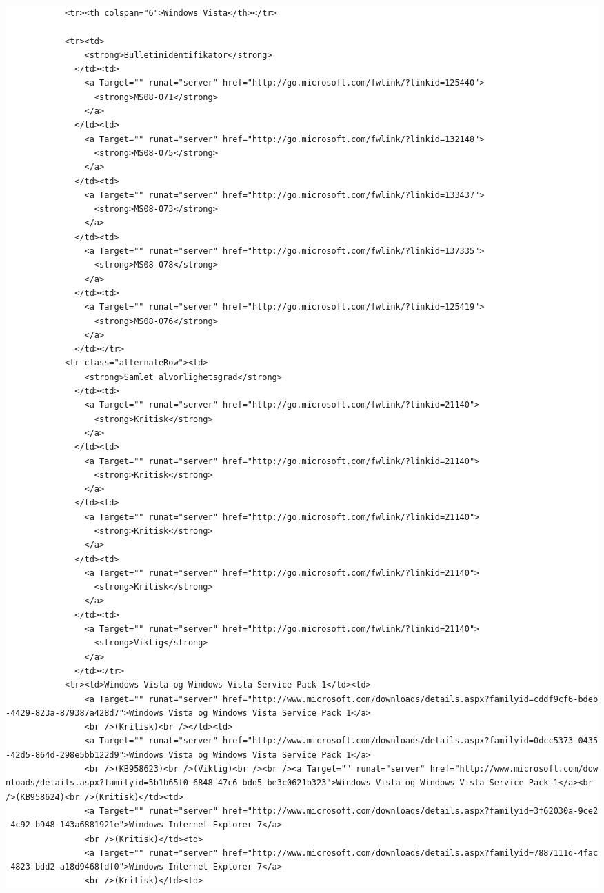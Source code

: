                 <tr><th colspan="6">Windows Vista</th></tr>
              
                <tr><td>
                    <strong>Bulletinidentifikator</strong>
                  </td><td>
                    <a Target="" runat="server" href="http://go.microsoft.com/fwlink/?linkid=125440">
                      <strong>MS08-071</strong>
                    </a>
                  </td><td>
                    <a Target="" runat="server" href="http://go.microsoft.com/fwlink/?linkid=132148">
                      <strong>MS08-075</strong>
                    </a>
                  </td><td>
                    <a Target="" runat="server" href="http://go.microsoft.com/fwlink/?linkid=133437">
                      <strong>MS08-073</strong>
                    </a>
                  </td><td>
                    <a Target="" runat="server" href="http://go.microsoft.com/fwlink/?linkid=137335">
                      <strong>MS08-078</strong>
                    </a>
                  </td><td>
                    <a Target="" runat="server" href="http://go.microsoft.com/fwlink/?linkid=125419">
                      <strong>MS08-076</strong>
                    </a>
                  </td></tr>
                <tr class="alternateRow"><td>
                    <strong>Samlet alvorlighetsgrad</strong>
                  </td><td>
                    <a Target="" runat="server" href="http://go.microsoft.com/fwlink/?linkid=21140">
                      <strong>Kritisk</strong>
                    </a>
                  </td><td>
                    <a Target="" runat="server" href="http://go.microsoft.com/fwlink/?linkid=21140">
                      <strong>Kritisk</strong>
                    </a>
                  </td><td>
                    <a Target="" runat="server" href="http://go.microsoft.com/fwlink/?linkid=21140">
                      <strong>Kritisk</strong>
                    </a>
                  </td><td>
                    <a Target="" runat="server" href="http://go.microsoft.com/fwlink/?linkid=21140">
                      <strong>Kritisk</strong>
                    </a>
                  </td><td>
                    <a Target="" runat="server" href="http://go.microsoft.com/fwlink/?linkid=21140">
                      <strong>Viktig</strong>
                    </a>
                  </td></tr>
                <tr><td>Windows Vista og Windows Vista Service Pack 1</td><td>
                    <a Target="" runat="server" href="http://www.microsoft.com/downloads/details.aspx?familyid=cddf9cf6-bdeb-4429-823a-879387a428d7">Windows Vista og Windows Vista Service Pack 1</a>
                    <br />(Kritisk)<br /></td><td>
                    <a Target="" runat="server" href="http://www.microsoft.com/downloads/details.aspx?familyid=0dcc5373-0435-42d5-864d-298e5bb122d9">Windows Vista og Windows Vista Service Pack 1</a>
                    <br />(KB958623)<br />(Viktig)<br /><br /><a Target="" runat="server" href="http://www.microsoft.com/downloads/details.aspx?familyid=5b1b65f0-6848-47c6-bdd5-be3c0621b323">Windows Vista og Windows Vista Service Pack 1</a><br />(KB958624)<br />(Kritisk)</td><td>
                    <a Target="" runat="server" href="http://www.microsoft.com/downloads/details.aspx?familyid=3f62030a-9ce2-4c92-b948-143a6881921e">Windows Internet Explorer 7</a>
                    <br />(Kritisk)</td><td>
                    <a Target="" runat="server" href="http://www.microsoft.com/downloads/details.aspx?familyid=7887111d-4fac-4823-bdd2-a18d9468fdf0">Windows Internet Explorer 7</a>
                    <br />(Kritisk)</td><td>